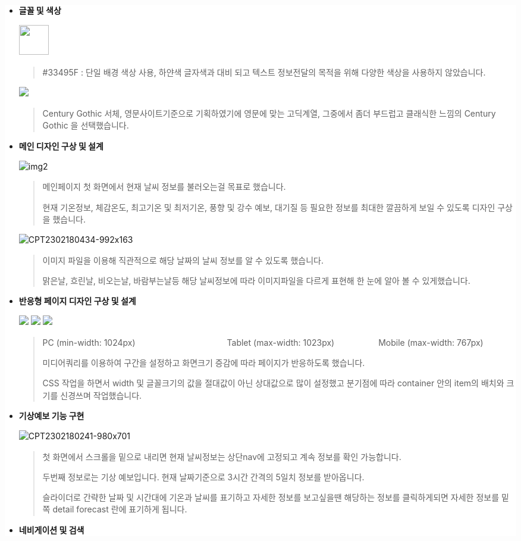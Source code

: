 * **글꼴 및 색상**

    <img src="https://user-images.githubusercontent.com/111415080/219701264-aaaa65da-1b0a-4bdf-8b9e-dee08b11cde9.png" width="50px" height="50px"> 
    
    
  > #33495F : 단일 배경 색상 사용, 하얀색 글자색과 대비 되고 텍스트 정보전달의 목적을 위해 다양한 색상을 사용하지 않았습니다.   
  
    
    <img src="https://user-images.githubusercontent.com/111415080/219701276-e972d61b-a311-4364-b7de-c98897a1700c.png">
    
    
  > Century Gothic 서체, 영문사이트기준으로 기획하였기에 영문에 맞는 고딕계열, 그중에서 좀더 부드럽고 클래식한 느낌의 Century Gothic 을 선택했습니다.
    
* **메인 디자인 구상 및 설계**
  
  ![img2](https://user-images.githubusercontent.com/111415080/219711988-539bb363-1b54-4214-aadf-ec6806fdf00b.PNG)
  
  > 메인페이지 첫 화면에서 현재 날씨 정보를 불러오는걸 목표로 했습니다.  
  >
  > 현재 기온정보, 체감온도, 최고기온 및 최저기온, 풍향 및 강수 예보, 대기질 등 필요한 정보를 최대한 깔끔하게 보일 수 있도록 디자인 구상을 했습니다.  
  
  ![CPT2302180434-992x163](https://user-images.githubusercontent.com/111415080/219772613-d633c856-09d6-4a04-b397-5fb6a27cfcc5.gif)
  
  > 이미지 파일을 이용해 직관적으로 해당 날짜의 날씨 정보를 알 수 있도록 했습니다.
  >
  >  맑은날, 흐린날, 비오는날, 바람부는날등 해당 날씨정보에 따라 이미지파일을 다르게 표현해 한 눈에 알아 볼 수 있게했습니다.
  
* **반응형 페이지 디자인 구상 및 설계**

  
    <img src="https://user-images.githubusercontent.com/111415080/219829741-e6ecd3dd-d988-4c67-a1f4-3ccbb6fd8d14.png" width="350" />
    <img src="https://user-images.githubusercontent.com/111415080/219829747-aecefcaa-0c9e-48b5-9af3-870a10bca688.png" width="270" />
    <img src="https://user-images.githubusercontent.com/111415080/219829751-aac8dca3-a95b-4103-b209-a3a6f0831e67.png" width="200" />
    
  > PC (min-width: 1024px)　　　　　　　　　　　Tablet (max-width: 1023px)　　　　　  Mobile (max-width: 767px)
  > 
  > 미디어쿼리를 이용하여 구간을 설정하고 화면크기 증감에 따라 페이지가 반응하도록 했습니다.
  >
  > CSS 작업을 하면서 width 및 글꼴크기의 값을 절대값이 아닌 상대값으로 많이 설정했고 분기점에 따라 container 안의 item의 배치와 크기를 신경쓰며 작업했습니다.


* **기상예보 기능 구현**
 
  ![CPT2302180241-980x701](https://user-images.githubusercontent.com/111415080/219730323-ad9f2034-d0d3-49a1-a53b-caa2c0131752.gif)


  > 첫 화면에서 스크롤을 밑으로 내리면 현재 날씨정보는 상단nav에 고정되고 계속 정보를 확인 가능합니다.
  >
  > 두번째 정보로는 기상 예보입니다. 현재 날짜기준으로 3시간 간격의 5일치 정보를 받아옵니다.
  >
  > 슬라이더로 간략한 날짜 및 시간대에 기온과 날씨를 표기하고 자세한 정보를 보고싶을땐 해당하는 정보를 클릭하게되면 자세한 정보를 밑쪽 detail forecast 란에 표기하게 됩니다.
  
  
* **네비게이션 및 검색**
  
